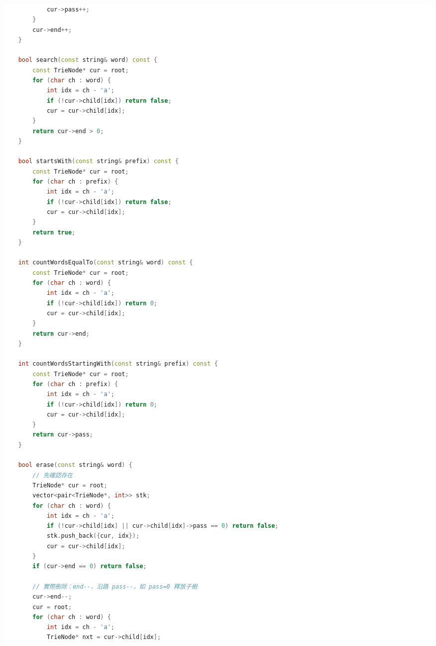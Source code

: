 ```cpp
            cur->pass++;
        }
        cur->end++;
    }

    bool search(const string& word) const {
        const TrieNode* cur = root;
        for (char ch : word) {
            int idx = ch - 'a';
            if (!cur->child[idx]) return false;
            cur = cur->child[idx];
        }
        return cur->end > 0;
    }

    bool startsWith(const string& prefix) const {
        const TrieNode* cur = root;
        for (char ch : prefix) {
            int idx = ch - 'a';
            if (!cur->child[idx]) return false;
            cur = cur->child[idx];
        }
        return true;
    }

    int countWordsEqualTo(const string& word) const {
        const TrieNode* cur = root;
        for (char ch : word) {
            int idx = ch - 'a';
            if (!cur->child[idx]) return 0;
            cur = cur->child[idx];
        }
        return cur->end;
    }

    int countWordsStartingWith(const string& prefix) const {
        const TrieNode* cur = root;
        for (char ch : prefix) {
            int idx = ch - 'a';
            if (!cur->child[idx]) return 0;
            cur = cur->child[idx];
        }
        return cur->pass;
    }

    bool erase(const string& word) {
        // 先確認存在
        TrieNode* cur = root;
        vector<pair<TrieNode*, int>> stk;
        for (char ch : word) {
            int idx = ch - 'a';
            if (!cur->child[idx] || cur->child[idx]->pass == 0) return false;
            stk.push_back({cur, idx});
            cur = cur->child[idx];
        }
        if (cur->end == 0) return false;

        // 實際刪除：end--，沿路 pass--，如 pass=0 釋放子樹
        cur->end--;
        cur = root;
        for (char ch : word) {
            int idx = ch - 'a';
            TrieNode* nxt = cur->child[idx];
```